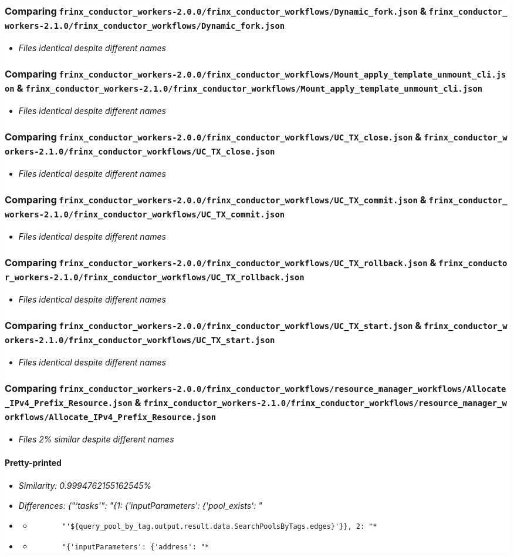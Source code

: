 ### Comparing `frinx_conductor_workers-2.0.0/frinx_conductor_workflows/Dynamic_fork.json` & `frinx_conductor_workers-2.1.0/frinx_conductor_workflows/Dynamic_fork.json`

 * *Files identical despite different names*

### Comparing `frinx_conductor_workers-2.0.0/frinx_conductor_workflows/Mount_apply_template_unmount_cli.json` & `frinx_conductor_workers-2.1.0/frinx_conductor_workflows/Mount_apply_template_unmount_cli.json`

 * *Files identical despite different names*

### Comparing `frinx_conductor_workers-2.0.0/frinx_conductor_workflows/UC_TX_close.json` & `frinx_conductor_workers-2.1.0/frinx_conductor_workflows/UC_TX_close.json`

 * *Files identical despite different names*

### Comparing `frinx_conductor_workers-2.0.0/frinx_conductor_workflows/UC_TX_commit.json` & `frinx_conductor_workers-2.1.0/frinx_conductor_workflows/UC_TX_commit.json`

 * *Files identical despite different names*

### Comparing `frinx_conductor_workers-2.0.0/frinx_conductor_workflows/UC_TX_rollback.json` & `frinx_conductor_workers-2.1.0/frinx_conductor_workflows/UC_TX_rollback.json`

 * *Files identical despite different names*

### Comparing `frinx_conductor_workers-2.0.0/frinx_conductor_workflows/UC_TX_start.json` & `frinx_conductor_workers-2.1.0/frinx_conductor_workflows/UC_TX_start.json`

 * *Files identical despite different names*

### Comparing `frinx_conductor_workers-2.0.0/frinx_conductor_workflows/resource_manager_workflows/Allocate_IPv4_Prefix_Resource.json` & `frinx_conductor_workers-2.1.0/frinx_conductor_workflows/resource_manager_workflows/Allocate_IPv4_Prefix_Resource.json`

 * *Files 2% similar despite different names*

#### Pretty-printed

 * *Similarity: 0.9994762155162545%*

 * *Differences: {"'tasks'": "{1: {'inputParameters': {'pool_exists': "*

 * *            "'${query_pool_by_tag.output.result.data.SearchPoolsByTags.edges}'}}, 2: "*

 * *            "{'inputParameters': {'address': "*
